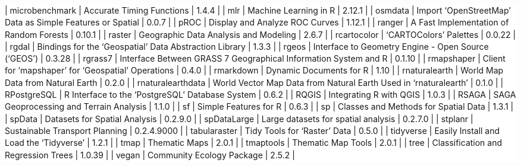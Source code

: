 | microbenchmark    | Accurate Timing Functions                                        | 1.4.4      |
| mlr               | Machine Learning in R                                            | 2.12.1     |
| osmdata           | Import ‘OpenStreetMap’ Data as Simple Features or Spatial        | 0.0.7      |
| pROC              | Display and Analyze ROC Curves                                   | 1.12.1     |
| ranger            | A Fast Implementation of Random Forests                          | 0.10.1     |
| raster            | Geographic Data Analysis and Modeling                            | 2.6.7      |
| rcartocolor       | ‘CARTOColors’ Palettes                                           | 0.0.22     |
| rgdal             | Bindings for the ‘Geospatial’ Data Abstraction Library           | 1.3.3      |
| rgeos             | Interface to Geometry Engine - Open Source (‘GEOS’)              | 0.3.28     |
| rgrass7           | Interface Between GRASS 7 Geographical Information System and R  | 0.1.10     |
| rmapshaper        | Client for ‘mapshaper’ for ‘Geospatial’ Operations               | 0.4.0      |
| rmarkdown         | Dynamic Documents for R                                          | 1.10       |
| rnaturalearth     | World Map Data from Natural Earth                                | 0.2.0      |
| rnaturalearthdata | World Vector Map Data from Natural Earth Used in ‘rnaturalearth’ | 0.1.0      |
| RPostgreSQL       | R Interface to the ‘PostgreSQL’ Database System                  | 0.6.2      |
| RQGIS             | Integrating R with QGIS                                          | 1.0.3      |
| RSAGA             | SAGA Geoprocessing and Terrain Analysis                          | 1.1.0      |
| sf                | Simple Features for R                                            | 0.6.3      |
| sp                | Classes and Methods for Spatial Data                             | 1.3.1      |
| spData            | Datasets for Spatial Analysis                                    | 0.2.9.0    |
| spDataLarge       | Large datasets for spatial analysis                              | 0.2.7.0    |
| stplanr           | Sustainable Transport Planning                                   | 0.2.4.9000 |
| tabularaster      | Tidy Tools for ‘Raster’ Data                                     | 0.5.0      |
| tidyverse         | Easily Install and Load the ‘Tidyverse’                          | 1.2.1      |
| tmap              | Thematic Maps                                                    | 2.0.1      |
| tmaptools         | Thematic Map Tools                                               | 2.0.1      |
| tree              | Classification and Regression Trees                              | 1.0.39     |
| vegan             | Community Ecology Package                                        | 2.5.2      |
